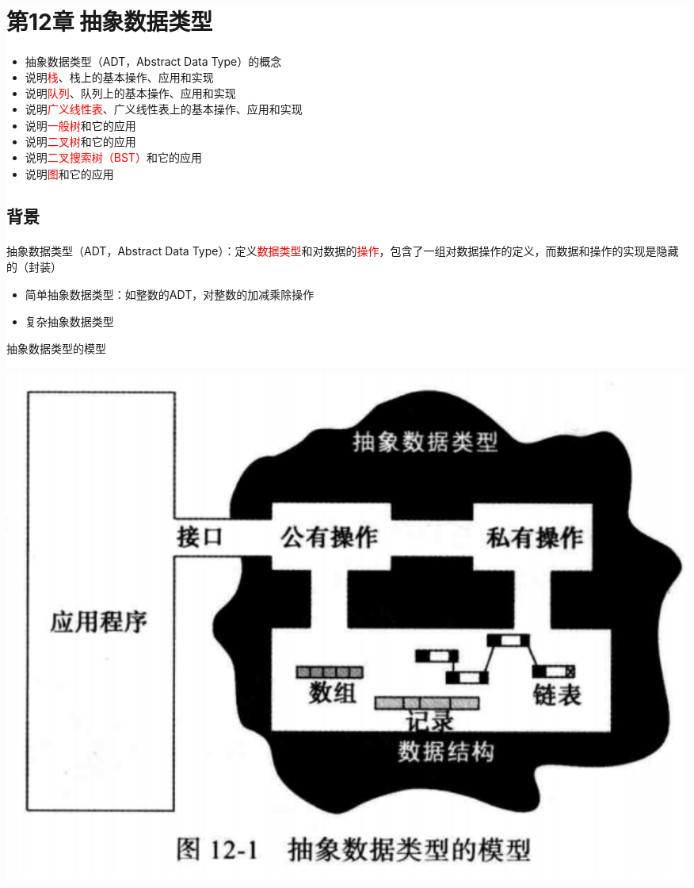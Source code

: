 # 第12章 抽象数据类型

- 抽象数据类型（ADT，Abstract Data Type）的概念
- 说明<font color='red'>栈</font>、栈上的基本操作、应用和实现
- 说明<font color='red'>队列</font>、队列上的基本操作、应用和实现
- 说明<font color='red'>广义线性表</font>、广义线性表上的基本操作、应用和实现
- 说明<font color='red'>一般树</font>和它的应用
- 说明<font color='red'>二叉树</font>和它的应用
- 说明<font color='red'>二叉搜索树（BST）</font>和它的应用
- 说明<font color='red'>图</font>和它的应用

## 背景

抽象数据类型（ADT，Abstract Data Type）：定义<font color='red'>数据类型</font>和对数据的<font color='red'>操作</font>，包含了一组对数据操作的定义，而数据和操作的实现是隐藏的（封装）

- 简单抽象数据类型：如整数的ADT，对整数的加减乘除操作

- 复杂抽象数据类型

抽象数据类型的模型

![image-20221215222505435](抽象数据类型.assets/image-20221215222505435.png)
